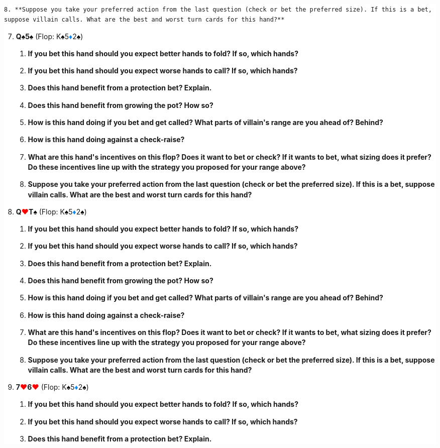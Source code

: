    8. **Suppose you take your preferred action from the last question (check or bet the preferred size). If this is a bet, suppose villain calls. What are the best and worst turn cards for this hand?**

7. <b>Q<span style="color:#000000;">&spades;</span>5<span style="color:#000000;">&spades;</span></b>    (Flop: K<span style="color:#000000;">&spades;</span>5<span style="color:#0088ff;">&diams;</span>2<span style="color:#000000;">&spades;</span>)

    1. **If you bet this hand should you expect better hands to fold? If so, which hands?**

    2. **If you bet this hand should you expect worse hands to call? If so, which hands?**

    3. **Does this hand benefit from a protection bet? Explain.**

    4. **Does this hand benefit from growing the pot? How so?**

    5. **How is this hand doing if you bet and get called? What parts of villain's range are you ahead of? Behind?**

    6. **How is this hand doing against a check-raise?**

    7. **What are this hand's incentives on this flop? Does it want to bet or check? If it wants to bet, what sizing does it prefer? Do these incentives line up with the strategy you proposed for your range above?**

    8. **Suppose you take your preferred action from the last question (check or bet the preferred size). If this is a bet, suppose villain calls. What are the best and worst turn cards for this hand?**

8. <b>Q<span style="color:#ff0000;">&hearts;</span>T<span style="color:#000000;">&spades;</span></b>    (Flop: K<span style="color:#000000;">&spades;</span>5<span style="color:#0088ff;">&diams;</span>2<span style="color:#000000;">&spades;</span>)

    1. **If you bet this hand should you expect better hands to fold? If so, which hands?**

    2. **If you bet this hand should you expect worse hands to call? If so, which hands?**

    3. **Does this hand benefit from a protection bet? Explain.**

    4. **Does this hand benefit from growing the pot? How so?**

    5. **How is this hand doing if you bet and get called? What parts of villain's range are you ahead of? Behind?**

    6. **How is this hand doing against a check-raise?**

    7. **What are this hand's incentives on this flop? Does it want to bet or check? If it wants to bet, what sizing does it prefer? Do these incentives line up with the strategy you proposed for your range above?**

    8. **Suppose you take your preferred action from the last question (check or bet the preferred size). If this is a bet, suppose villain calls. What are the best and worst turn cards for this hand?**

9. <b>7<span style="color:#ff0000;">&hearts;</span>6<span style="color:#ff0000;">&hearts;</span></b>    (Flop: K<span style="color:#000000;">&spades;</span>5<span style="color:#0088ff;">&diams;</span>2<span style="color:#000000;">&spades;</span>)

    1. **If you bet this hand should you expect better hands to fold? If so, which hands?**

    2. **If you bet this hand should you expect worse hands to call? If so, which hands?**

    3. **Does this hand benefit from a protection bet? Explain.**
